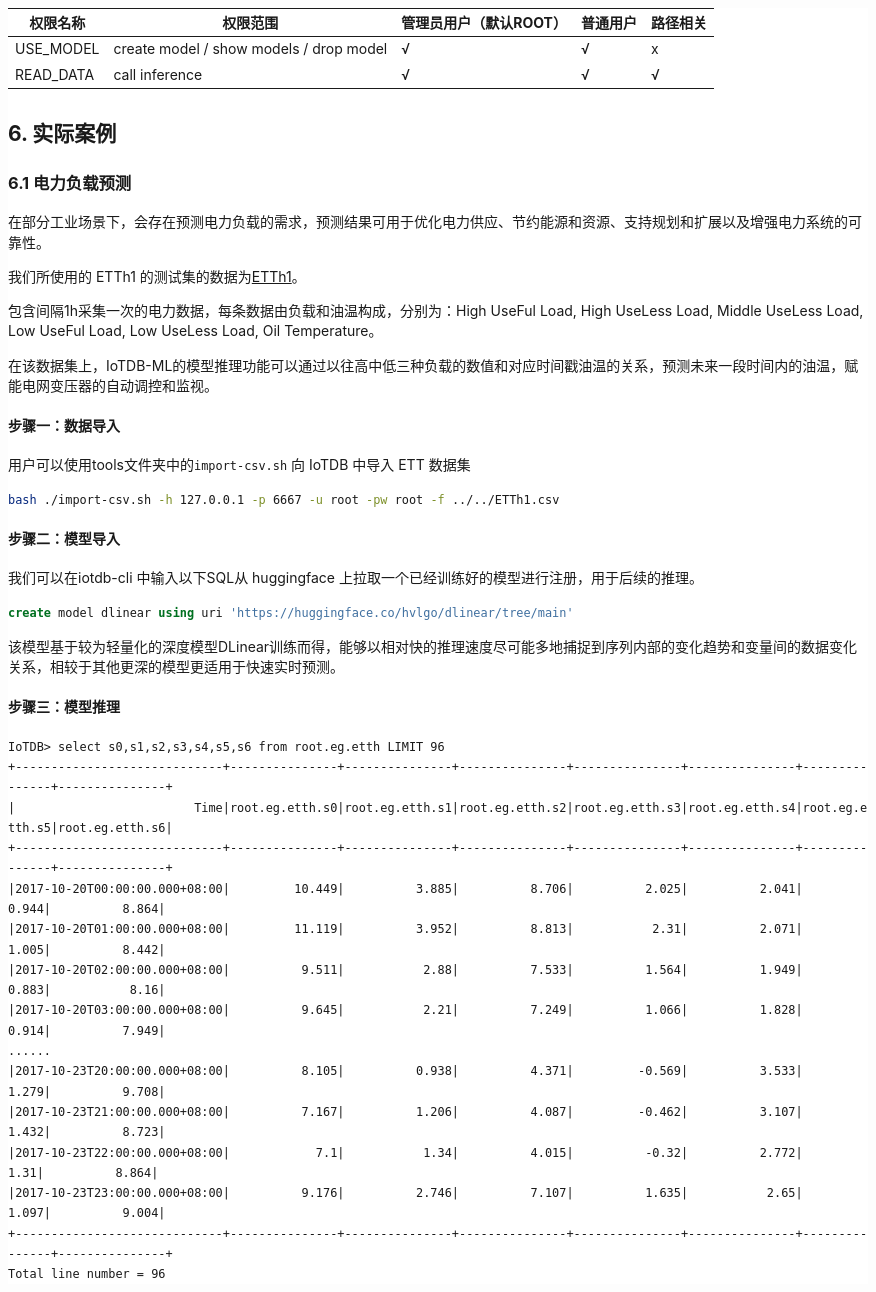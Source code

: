 | 权限名称  | 权限范围                           | 管理员用户（默认ROOT）   | 普通用户  | 路径相关 |
| --------- | --------------------------------- | ---------------------- | -------- | -------- |
| USE_MODEL | create model / show models / drop model | √                | √        | x        |
| READ_DATA | call inference                          |  √               | √        |   √      |

## 6. 实际案例

### 6.1 电力负载预测

在部分工业场景下，会存在预测电力负载的需求，预测结果可用于优化电力供应、节约能源和资源、支持规划和扩展以及增强电力系统的可靠性。

我们所使用的 ETTh1 的测试集的数据为[ETTh1](/img/ETTh1.csv)。


包含间隔1h采集一次的电力数据，每条数据由负载和油温构成，分别为：High UseFul Load, High UseLess Load, Middle UseLess Load, Low UseFul Load, Low UseLess Load, Oil Temperature。

在该数据集上，IoTDB-ML的模型推理功能可以通过以往高中低三种负载的数值和对应时间戳油温的关系，预测未来一段时间内的油温，赋能电网变压器的自动调控和监视。

#### 步骤一：数据导入

用户可以使用tools文件夹中的`import-csv.sh` 向 IoTDB 中导入 ETT 数据集

```Bash
bash ./import-csv.sh -h 127.0.0.1 -p 6667 -u root -pw root -f ../../ETTh1.csv
```

#### 步骤二：模型导入

我们可以在iotdb-cli 中输入以下SQL从 huggingface 上拉取一个已经训练好的模型进行注册，用于后续的推理。

```SQL
create model dlinear using uri 'https://huggingface.co/hvlgo/dlinear/tree/main'
```

该模型基于较为轻量化的深度模型DLinear训练而得，能够以相对快的推理速度尽可能多地捕捉到序列内部的变化趋势和变量间的数据变化关系，相较于其他更深的模型更适用于快速实时预测。

#### 步骤三：模型推理

```Shell
IoTDB> select s0,s1,s2,s3,s4,s5,s6 from root.eg.etth LIMIT 96
+-----------------------------+---------------+---------------+---------------+---------------+---------------+---------------+---------------+
|                         Time|root.eg.etth.s0|root.eg.etth.s1|root.eg.etth.s2|root.eg.etth.s3|root.eg.etth.s4|root.eg.etth.s5|root.eg.etth.s6|
+-----------------------------+---------------+---------------+---------------+---------------+---------------+---------------+---------------+
|2017-10-20T00:00:00.000+08:00|         10.449|          3.885|          8.706|          2.025|          2.041|          0.944|          8.864|
|2017-10-20T01:00:00.000+08:00|         11.119|          3.952|          8.813|           2.31|          2.071|          1.005|          8.442|
|2017-10-20T02:00:00.000+08:00|          9.511|           2.88|          7.533|          1.564|          1.949|          0.883|           8.16|
|2017-10-20T03:00:00.000+08:00|          9.645|           2.21|          7.249|          1.066|          1.828|          0.914|          7.949|
......
|2017-10-23T20:00:00.000+08:00|          8.105|          0.938|          4.371|         -0.569|          3.533|          1.279|          9.708|
|2017-10-23T21:00:00.000+08:00|          7.167|          1.206|          4.087|         -0.462|          3.107|          1.432|          8.723|
|2017-10-23T22:00:00.000+08:00|            7.1|           1.34|          4.015|          -0.32|          2.772|           1.31|          8.864|
|2017-10-23T23:00:00.000+08:00|          9.176|          2.746|          7.107|          1.635|           2.65|          1.097|          9.004|
+-----------------------------+---------------+---------------+---------------+---------------+---------------+---------------+---------------+
Total line number = 96
```